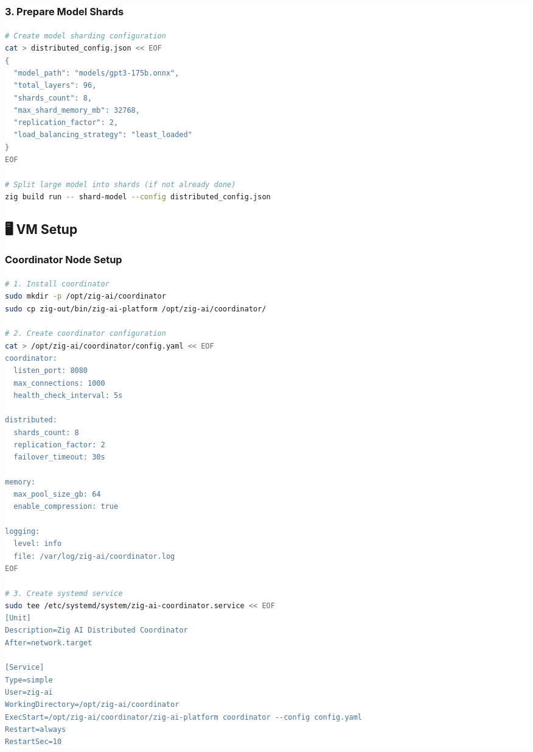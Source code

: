 ### 3. Prepare Model Shards

```bash
# Create model sharding configuration
cat > distributed_config.json << EOF
{
  "model_path": "models/gpt3-175b.onnx",
  "total_layers": 96,
  "shards_count": 8,
  "max_shard_memory_mb": 32768,
  "replication_factor": 2,
  "load_balancing_strategy": "least_loaded"
}
EOF

# Split large model into shards (if not already done)
zig build run -- shard-model --config distributed_config.json
```

## 🖥️ VM Setup

### Coordinator Node Setup

```bash
# 1. Install coordinator
sudo mkdir -p /opt/zig-ai/coordinator
sudo cp zig-out/bin/zig-ai-platform /opt/zig-ai/coordinator/

# 2. Create coordinator configuration
cat > /opt/zig-ai/coordinator/config.yaml << EOF
coordinator:
  listen_port: 8080
  max_connections: 1000
  health_check_interval: 5s
  
distributed:
  shards_count: 8
  replication_factor: 2
  failover_timeout: 30s
  
memory:
  max_pool_size_gb: 64
  enable_compression: true
  
logging:
  level: info
  file: /var/log/zig-ai/coordinator.log
EOF

# 3. Create systemd service
sudo tee /etc/systemd/system/zig-ai-coordinator.service << EOF
[Unit]
Description=Zig AI Distributed Coordinator
After=network.target

[Service]
Type=simple
User=zig-ai
WorkingDirectory=/opt/zig-ai/coordinator
ExecStart=/opt/zig-ai/coordinator/zig-ai-platform coordinator --config config.yaml
Restart=always
RestartSec=10

```